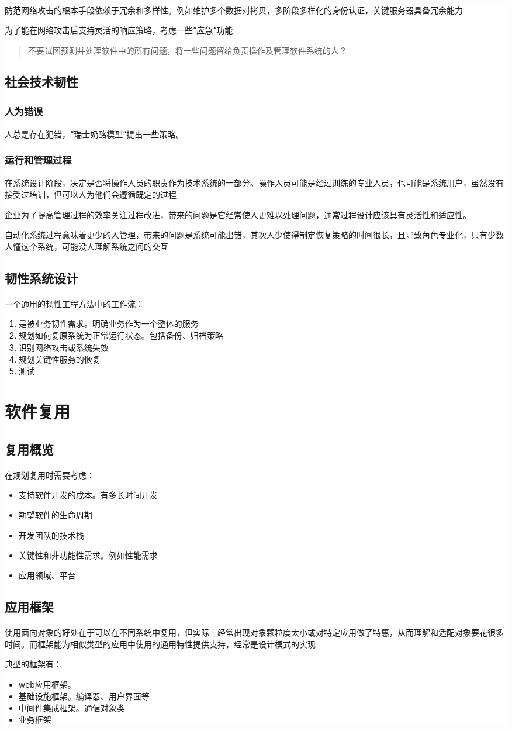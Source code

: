 防范网络攻击的根本手段依赖于冗余和多样性。例如维护多个数据对拷贝，多阶段多样化的身份认证，关键服务器具备冗余能力

为了能在网络攻击后支持灵活的响应策略，考虑一些“应急“功能

> 不要试图预测并处理软件中的所有问题，将一些问题留给负责操作及管理软件系统的人？

## 社会技术韧性

### 人为错误

人总是存在犯错，“瑞士奶酪模型”提出一些策略。

### 运行和管理过程

在系统设计阶段，决定是否将操作人员的职责作为技术系统的一部分。操作人员可能是经过训练的专业人员，也可能是系统用户，虽然没有接受过培训，但可以人为他们会遵循既定的过程

企业为了提高管理过程的效率关注过程改进，带来的问题是它经常使人更难以处理问题，通常过程设计应该具有灵活性和适应性。

自动化系统过程意味着更少的人管理，带来的问题是系统可能出错，其次人少使得制定恢复策略的时间很长，且导致角色专业化，只有少数人懂这个系统，可能没人理解系统之间的交互

## 韧性系统设计

一个通用的韧性工程方法中的工作流：

1. 是被业务韧性需求。明确业务作为一个整体的服务
2. 规划如何复原系统为正常运行状态。包括备份、归档策略
3. 识别网络攻击或系统失效
4. 规划关键性服务的恢复
5. 测试

# 软件复用

## 复用概览

在规划复用时需要考虑：

- 支持软件开发的成本。有多长时间开发
- 期望软件的生命周期
- 开发团队的技术栈
- 关键性和非功能性需求。例如性能需求

- 应用领域、平台

## 应用框架

使用面向对象的好处在于可以在不同系统中复用，但实际上经常出现对象颗粒度太小或对特定应用做了特惠，从而理解和适配对象要花很多时间。而框架能为相似类型的应用中使用的通用特性提供支持，经常是设计模式的实现

典型的框架有：

- web应用框架。
- 基础设施框架。编译器、用户界面等
- 中间件集成框架。通信对象类
- 业务框架
